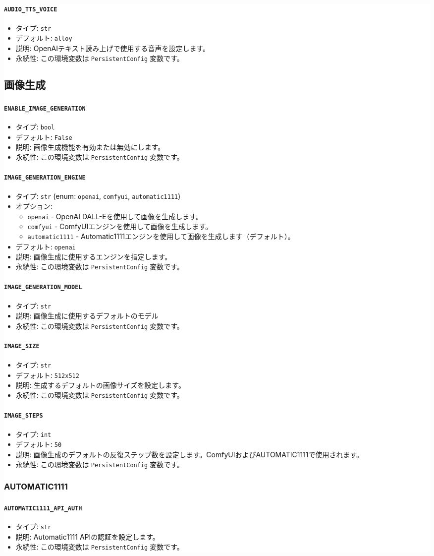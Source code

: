#### `AUDIO_TTS_VOICE`

- タイプ: `str`
- デフォルト: `alloy`
- 説明: OpenAIテキスト読み上げで使用する音声を設定します。
- 永続性: この環境変数は `PersistentConfig` 変数です。

## 画像生成

#### `ENABLE_IMAGE_GENERATION`

- タイプ: `bool`
- デフォルト: `False`
- 説明: 画像生成機能を有効または無効にします。
- 永続性: この環境変数は `PersistentConfig` 変数です。

#### `IMAGE_GENERATION_ENGINE`

- タイプ: `str` (enum: `openai`, `comfyui`, `automatic1111`)
- オプション:
  - `openai` - OpenAI DALL-Eを使用して画像を生成します。
  - `comfyui` - ComfyUIエンジンを使用して画像を生成します。
  - `automatic1111` - Automatic1111エンジンを使用して画像を生成します（デフォルト）。
- デフォルト: `openai`
- 説明: 画像生成に使用するエンジンを指定します。
- 永続性: この環境変数は `PersistentConfig` 変数です。

#### `IMAGE_GENERATION_MODEL`

- タイプ: `str`
- 説明: 画像生成に使用するデフォルトのモデル
- 永続性: この環境変数は `PersistentConfig` 変数です。

#### `IMAGE_SIZE`

- タイプ: `str`
- デフォルト: `512x512`
- 説明: 生成するデフォルトの画像サイズを設定します。
- 永続性: この環境変数は `PersistentConfig` 変数です。

#### `IMAGE_STEPS`

- タイプ: `int`
- デフォルト: `50`
- 説明: 画像生成のデフォルトの反復ステップ数を設定します。ComfyUIおよびAUTOMATIC1111で使用されます。
- 永続性: この環境変数は `PersistentConfig` 変数です。

### AUTOMATIC1111

#### `AUTOMATIC1111_API_AUTH`

- タイプ: `str`
- 説明: Automatic1111 APIの認証を設定します。
- 永続性: この環境変数は `PersistentConfig` 変数です。
